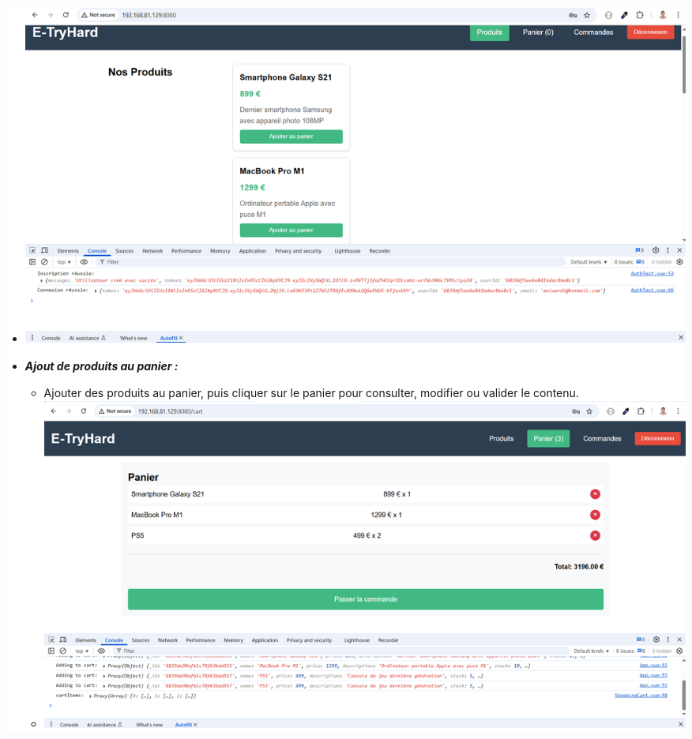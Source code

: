   - ![image4](https://github.com/aelwardi/microservicesDocker/blob/main/demonstration/4.PNG)

- ***Ajout de produits au panier :***
  - Ajouter des produits au panier, puis cliquer sur le panier pour consulter, modifier ou valider le contenu.
  - ![image5](https://github.com/aelwardi/microservicesDocker/blob/main/demonstration/5.PNG)
